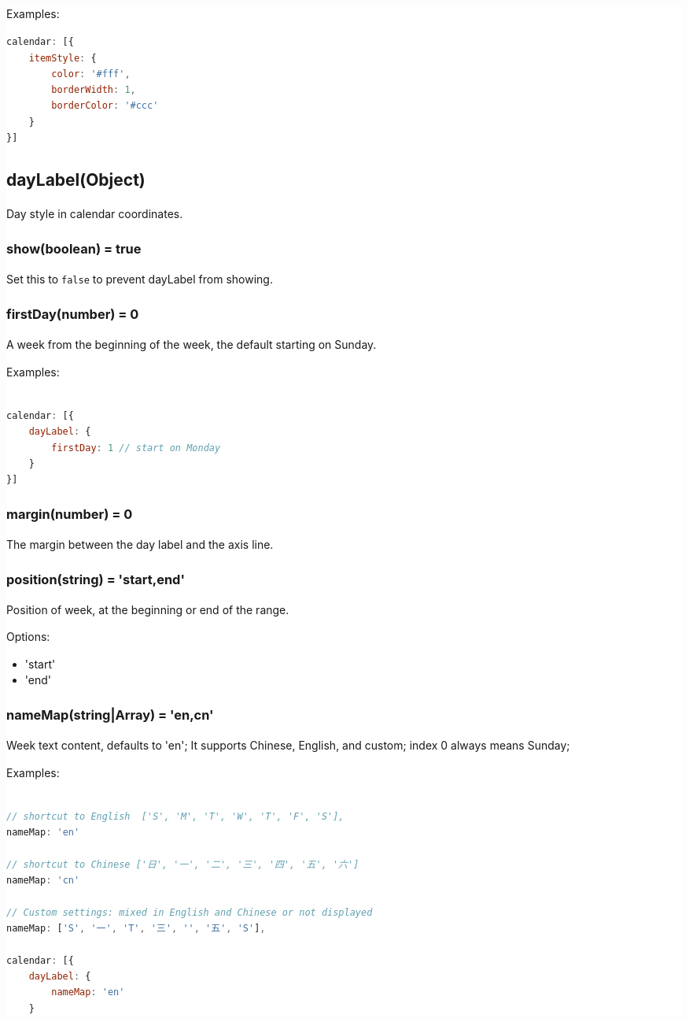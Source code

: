 
Examples:
```js
calendar: [{
    itemStyle: {
        color: '#fff',
        borderWidth: 1,
        borderColor: '#ccc'
    }
}]
```

## dayLabel(Object)
Day style in calendar coordinates.

### show(boolean) = true

Set this to `false` to prevent dayLabel from showing.

### firstDay(number) = 0
A week from the beginning of the week, the default starting on Sunday.

Examples:

```js

calendar: [{
    dayLabel: {
        firstDay: 1 // start on Monday
    }
}]

```

### margin(number) = 0
The margin between the day label and the axis line.

### position(string) = 'start,end'
Position of week, at the beginning or end of the range.

Options:
+ 'start'
+ 'end'

### nameMap(string|Array) = 'en,cn'
Week text content, defaults to 'en';
It supports Chinese, English, and custom;
index 0 always means Sunday;

Examples:
```js

// shortcut to English  ['S', 'M', 'T', 'W', 'T', 'F', 'S'],
nameMap: 'en'

// shortcut to Chinese ['日', '一', '二', '三', '四', '五', '六']
nameMap: 'cn'

// Custom settings: mixed in English and Chinese or not displayed
nameMap: ['S', '一', 'T', '三', '', '五', 'S'],

calendar: [{
    dayLabel: {
        nameMap: 'en'
    }
```